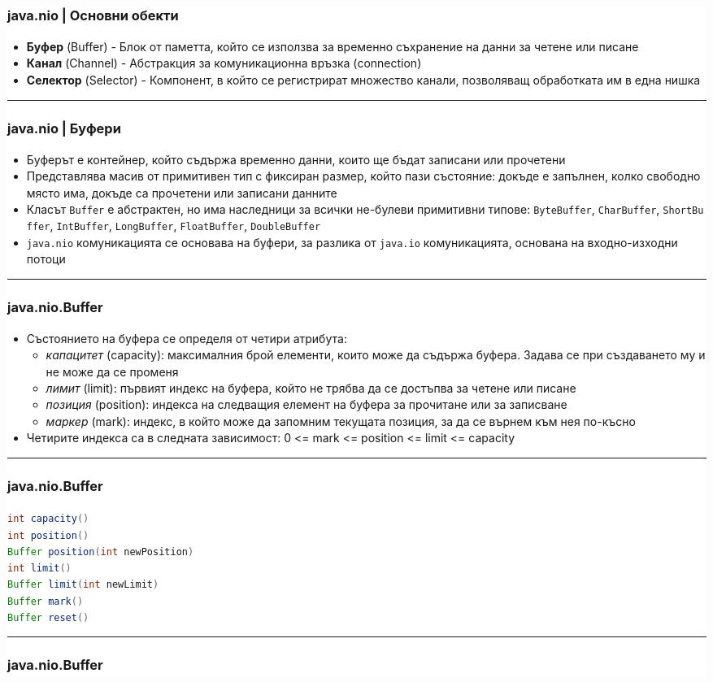 
### java.nio | Основни обекти

- **Буфер** (Buffer) - Блок от паметта, който се използва за временно съхранение на данни за четене или писане
- **Канал** (Channel) - Абстракция за комуникационна връзка (connection)
- **Селектор** (Selector) - Компонент, в който се регистрират множество канали, позволяващ обработката им в една нишка

---

### java.nio | Буфери

- Буферът е контейнер, който съдържа временно данни, които ще бъдат записани или прочетени
- Представлява масив от примитивен тип с фиксиран размер, който пази състояние: докъде е запълнен, колко свободно място има, докъде са прочетени или записани данните
- Класът `Buffer` е абстрактен, но има наследници за всички не-булеви примитивни типове: `ByteBuffer`, `CharBuffer`, `ShortBuffer`, `IntBuffer`, `LongBuffer`, `FloatBuffer`, `DoubleBuffer`
- `java.nio` комуникацията се основава на буфери, за разлика от `java.io` комуникацията, основана на входно-изходни потоци

---

### java.nio.Buffer

- Състоянието на буфера се определя от четири атрибута:
    - *капацитет* (capacity): максималния брой елементи, които може да съдържа буфера. Задава се при създаването му и не може да се променя
    - *лимит* (limit): първият индекс на буфера, който не трябва да се достъпва за четене или писане
    - *позиция* (position): индекса на следващия елемент на буфера за прочитане или за записване
    - *маркер* (mark): индекс, в който може да запомним текущата позиция, за да се върнем към нея по-късно
- Четирите индекса са в следната зависимост:
    0 <= mark <= position <= limit <= capacity

---

### java.nio.Buffer

```java
int capacity()
int position()
Buffer position(int newPosition)
int limit()
Buffer limit(int newLimit)
Buffer mark()
Buffer reset()
```

---

### java.nio.Buffer
